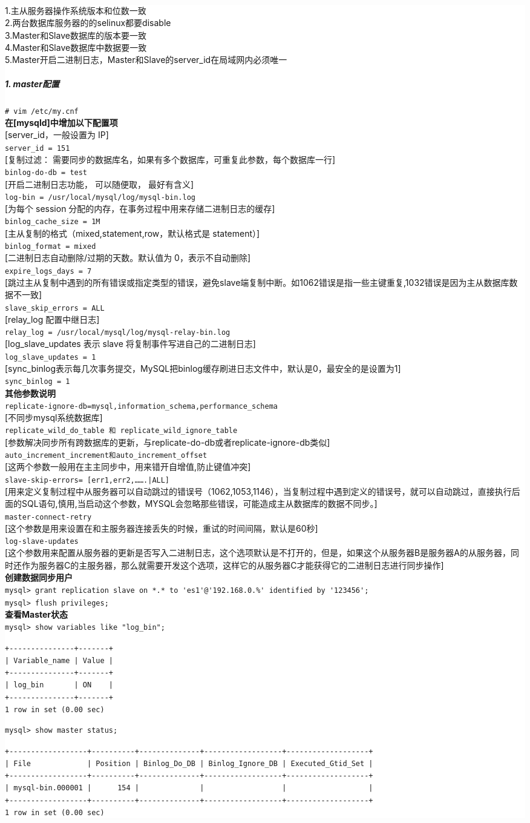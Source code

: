 1.主从服务器操作系统版本和位数一致  
2.两台数据库服务器的的selinux都要disable  
3.Master和Slave数据库的版本要一致  
4.Master和Slave数据库中数据要一致  
5.Master开启二进制日志，Master和Slave的server_id在局域网内必须唯一  
##### 1. master配置
`# vim /etc/my.cnf`  
**在[mysqld]中增加以下配置项**  
[server_id，一般设置为 IP]  
`server_id = 151`  
[复制过滤： 需要同步的数据库名，如果有多个数据库，可重复此参数，每个数据库一行]  
`binlog-do-db = test`  
[开启二进制日志功能， 可以随便取， 最好有含义]  
`log-bin = /usr/local/mysql/log/mysql-bin.log`  
[为每个 session 分配的内存，在事务过程中用来存储二进制日志的缓存]  
`binlog_cache_size = 1M`  
[主从复制的格式（mixed,statement,row，默认格式是 statement）]  
`binlog_format = mixed`  
[二进制日志自动删除/过期的天数。默认值为 0，表示不自动删除]  
`expire_logs_days = 7`  
[跳过主从复制中遇到的所有错误或指定类型的错误，避免slave端复制中断。如1062错误是指一些主键重复,1032错误是因为主从数据库数据不一致]  
`slave_skip_errors = ALL`  
[relay_log 配置中继日志]  
`relay_log = /usr/local/mysql/log/mysql-relay-bin.log`  
[log_slave_updates 表示 slave 将复制事件写进自己的二进制日志]  
`log_slave_updates = 1`  
[sync_binlog表示每几次事务提交，MySQL把binlog缓存刷进日志文件中，默认是0，最安全的是设置为1]  
`sync_binlog = 1`  
**其他参数说明**  
`replicate-ignore-db=mysql,information_schema,performance_schema`  
[不同步mysql系统数据库]  
`replicate_wild_do_table 和 replicate_wild_ignore_table`  
[参数解决同步所有跨数据库的更新，与replicate-do-db或者replicate-ignore-db类似]  
`auto_increment_increment和auto_increment_offset`  
[这两个参数一般用在主主同步中，用来错开自增值,防止键值冲突]  
`slave-skip-errors= [err1,err2,…….|ALL]`  
[用来定义复制过程中从服务器可以自动跳过的错误号（1062,1053,1146），当复制过程中遇到定义的错误号，就可以自动跳过，直接执行后面的SQL语句,慎用,当启动这个参数，MYSQL会忽略那些错误，可能造成主从数据库的数据不同步。]  
`master-connect-retry`  
[这个参数是用来设置在和主服务器连接丢失的时候，重试的时间间隔，默认是60秒]  
`log-slave-updates`  
[这个参数用来配置从服务器的更新是否写入二进制日志，这个选项默认是不打开的，但是，如果这个从服务器B是服务器A的从服务器，同时还作为服务器C的主服务器，那么就需要开发这个选项，这样它的从服务器C才能获得它的二进制日志进行同步操作]  
**创建数据同步用户**  
`mysql> grant replication slave on *.* to 'es1'@'192.168.0.%' identified by '123456';`  
`mysql> flush privileges;`  
**查看Master状态**  
`mysql> show variables like "log_bin";`  
```
+---------------+-------+
| Variable_name | Value |
+---------------+-------+
| log_bin       | ON    |
+---------------+-------+
1 row in set (0.00 sec)
```
`mysql> show master status;`  
```
+------------------+----------+--------------+------------------+-------------------+
| File             | Position | Binlog_Do_DB | Binlog_Ignore_DB | Executed_Gtid_Set |
+------------------+----------+--------------+------------------+-------------------+
| mysql-bin.000001 |      154 |              |                  |                   |
+------------------+----------+--------------+------------------+-------------------+
1 row in set (0.00 sec)
```